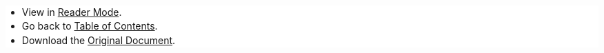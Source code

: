 - View in [Reader Mode](https://simewu.com/spec-reader/pages/02-WG10/O-RAN.WG10.TE%26IV-UCR.0-R004-v03.00.docx).
- Go back to [Table of Contents](../README.md).
- Download the [Original Document](https://github.com/Simewu/spec-reader/raw/refs/heads/main/documents/O-RAN.WG10.TE%26IV-UCR.0-R004-v03.00.docx).
